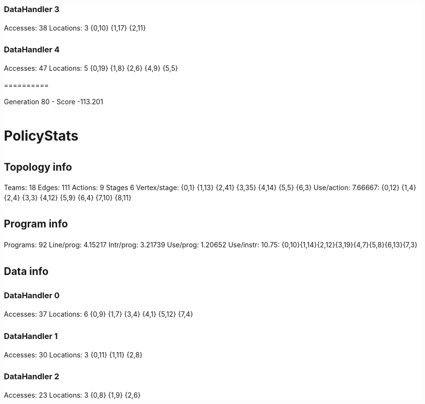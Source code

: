 ### DataHandler 3
Accesses:	38
Locations:	3
{0,10} {1,17} {2,11} 

### DataHandler 4
Accesses:	47
Locations:	5
{0,19} {1,8} {2,6} {4,9} {5,5} 


==========

Generation 80 - Score -113.201

# PolicyStats
## Topology info
Teams:		18
Edges:		111
Actions:	9
Stages		6
Vertex/stage:	{0,1} {1,13} {2,41} {3,35} {4,14} {5,5} {6,3} 
Use/action:	7.66667: {0,12} {1,4} {2,4} {3,3} {4,12} {5,9} {6,4} {7,10} {8,11} 

## Program info
Programs:	92
Line/prog:	4.15217
Intr/prog:	3.21739
Use/prog:	1.20652
Use/instr:	10.75: {0,10}{1,14}{2,12}{3,19}{4,7}{5,8}{6,13}{7,3}

## Data info

### DataHandler 0
Accesses:	37
Locations:	6
{0,9} {1,7} {3,4} {4,1} {5,12} {7,4} 

### DataHandler 1
Accesses:	30
Locations:	3
{0,11} {1,11} {2,8} 

### DataHandler 2
Accesses:	23
Locations:	3
{0,8} {1,9} {2,6} 

